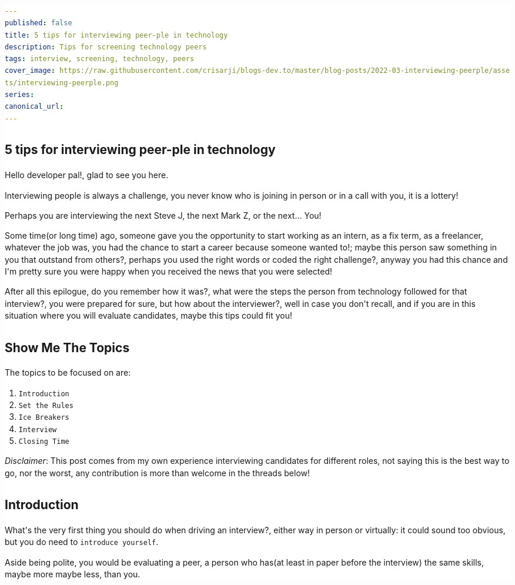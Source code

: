```yaml
---
published: false
title: 5 tips for interviewing peer-ple in technology
description: Tips for screening technology peers
tags: interview, screening, technology, peers
cover_image: https://raw.githubusercontent.com/crisarji/blogs-dev.to/master/blog-posts/2022-03-interviewing-peerple/assets/interviewing-peerple.png
series:
canonical_url:
---
```


## 5 tips for interviewing peer-ple in technology

Hello developer pal!, glad to see you here.

Interviewing people is always a challenge, you never know who is joining in person or in a call with you, it is a lottery!

Perhaps you are interviewing the next Steve J, the next Mark Z, or the next... You!

Some time(or long time) ago, someone gave you the opportunity to start working as an intern, as a fix term, as a freelancer, whatever the job was, you had the chance to start a career because someone wanted to!; maybe this person saw something in you that outstand from others?, perhaps you used the right words or coded the right challenge?, anyway you had this chance and I'm pretty sure you were happy when you received the news that you were selected!

After all this epilogue, do you remember how it was?, what were the steps the person from technology followed for that interview?, you were prepared for sure, but how about the interviewer?, well in case you don't recall, and if you are in this situation where you will evaluate candidates, maybe this tips could fit you!

## Show Me The Topics

The topics to be focused on are:

1. `Introduction`
2. `Set the Rules`
3. `Ice Breakers`
4. `Interview`
5. `Closing Time`

_Disclaimer_: This post comes from my own experience interviewing candidates for different roles, not saying this is the best way to go, nor the worst, any contribution is more than welcome in the threads below!

## Introduction

What's the very first thing you should do when driving an interview?, either way in person or virtually: it could sound too obvious, but you do need to `introduce yourself`.

Aside being polite, you would be evaluating a peer, a person who has(at least in paper before the interview) the same skills, maybe more maybe less, than you.
